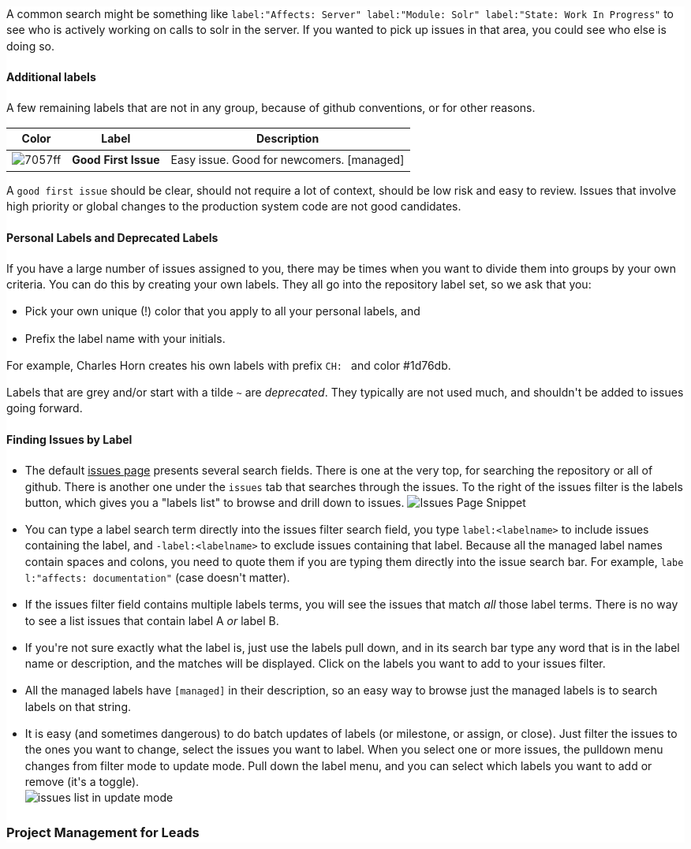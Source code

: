 A common search might be something like `label:"Affects: Server" label:"Module: Solr" label:"State: Work In Progress"` to see who is actively working on calls to solr in the server.  If you wanted to pick up issues in that area, you could see who else is doing so.

#### Additional labels

A few remaining labels that are not in any group, because of github conventions, or for other reasons.

Color|Label|Description 
-|-|-
![7057ff](https://singlecolorimage.com/get/7057ff/30x30) | **Good First Issue** | Easy issue. Good for newcomers. [managed]

A `good first issue` should be clear, should not require a lot of context, should be low risk and easy to review.  Issues that involve high priority or global changes to the production system code are not good candidates.

#### Personal Labels and Deprecated Labels

If you have a large number of issues assigned to you, there may be times when you want to divide them into groups by your own criteria.  You can do this by creating your own labels.  They all go into the repository label set, so we ask that you:

- Pick your own unique (!) color that you apply to all your personal labels, and

- Prefix the label name with your initials.

For example, Charles Horn creates his own labels with prefix `CH: ` and color #1d76db.

Labels that are grey and/or start with a tilde `~` are *deprecated*.  They typically are not used much, and shouldn't be added to issues going forward.

#### Finding Issues by Label

- The default [issues page](https://github.com/internetarchive/openlibrary/issues) presents several search fields.  There is one at the very top, for searching the repository or all of github. There is another one under the `issues` tab that searches through the issues.  To the right of the issues filter is the labels button, which gives you a "labels list" to browse and drill down to issues.  <img width="600" alt="Issues Page Snippet" src="https://user-images.githubusercontent.com/6502462/57257705-7bece100-705a-11e9-8272-3879419dedd3.png">

- You can type a label search term directly into the issues filter search field, you type `label:<labelname>` to include issues containing the label, and `-label:<labelname>` to exclude issues containing that label.  Because all the managed label names contain spaces and colons, you need to quote them if you are typing them directly into the issue search bar.  For example, `label:"affects: documentation"` (case doesn't matter).

- If the issues filter field contains multiple labels terms, you will see the issues that match *all* those label terms. There is no way to see a list issues that contain label A *or* label B.

- If you're not sure exactly what the label is, just use the labels pull down, and in its search bar type any word that is in the label name or description, and the matches will be displayed.  Click on the labels you want to add to your issues filter.

- All the managed labels have `[managed]` in their description, so an easy way to browse just the managed labels is to search labels on that string. 

- It is easy (and sometimes dangerous) to do batch updates of labels (or milestone, or assign, or close).  Just filter the issues to the ones you want to change, select the issues you want to label. When you select one or more issues, the pulldown menu changes from filter mode to update mode. Pull down the label menu, and you can select which labels you want to add or remove (it's a toggle). <br/><img width="600" alt="issues list in update mode" src="https://user-images.githubusercontent.com/6502462/57258627-439ad200-705d-11e9-8cca-adf8e45f44d0.png">

### Project Management for Leads

